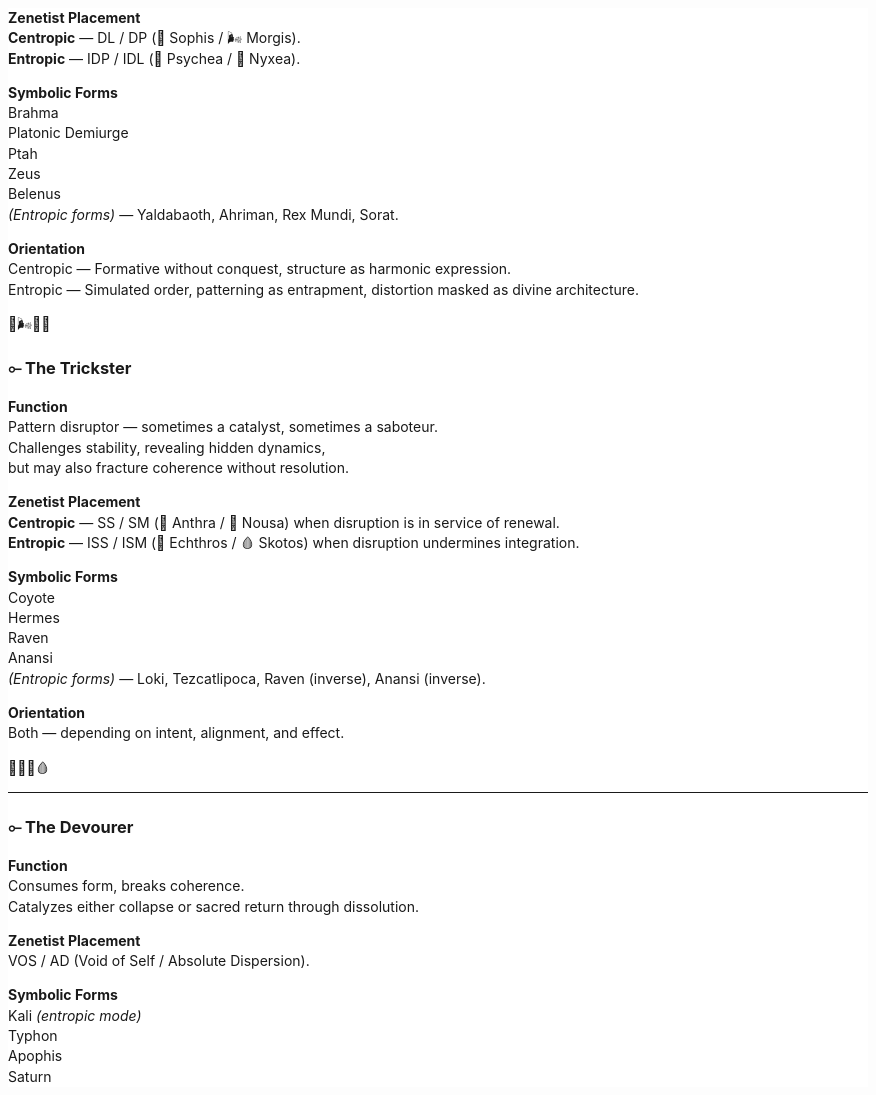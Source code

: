 **Zenetist Placement**  
**Centropic** — DL / DP (📐 Sophis / 🌬️ Morgis).  
**Entropic** — IDP / IDL (🪫 Psychea / 🫥 Nyxea).  

**Symbolic Forms**  
Brahma  
Platonic Demiurge  
Ptah  
Zeus  
Belenus  
*(Entropic forms)* — Yaldabaoth, Ahriman, Rex Mundi, Sorat.  

**Orientation**  
Centropic — Formative without conquest, structure as harmonic expression.  
Entropic — Simulated order, patterning as entrapment, distortion masked as divine architecture.  

📐🌬️🪫🫥  

### ⟜ The Trickster

**Function**  
Pattern disruptor — sometimes a catalyst, sometimes a saboteur.  
Challenges stability, revealing hidden dynamics,  
but may also fracture coherence without resolution.  

**Zenetist Placement**  
**Centropic** — SS / SM (🧍 Anthra / 🧩 Nousa) when disruption is in service of renewal.  
**Entropic** — ISS / ISM (🦂 Echthros / 🩸 Skotos) when disruption undermines integration.  

**Symbolic Forms**  
Coyote  
Hermes  
Raven  
Anansi  
*(Entropic forms)* — Loki, Tezcatlipoca, Raven (inverse), Anansi (inverse).  

**Orientation**  
Both — depending on intent, alignment, and effect.  

🧍🧩🦂🩸  

---

### ⟜ The Devourer

**Function**  
Consumes form, breaks coherence.  
Catalyzes either collapse or sacred return through dissolution.  

**Zenetist Placement**  
VOS / AD (Void of Self / Absolute Dispersion).  

**Symbolic Forms**  
Kali *(entropic mode)*  
Typhon  
Apophis  
Saturn  
